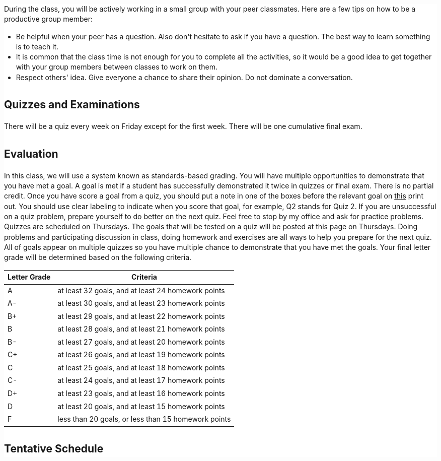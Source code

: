 During the class, you will be actively working in a small group with your peer classmates. Here are a few tips on how to be a productive group member:
* Be helpful when your peer has a question. Also don't hesitate to ask if you have a question. The best way to learn something is to teach it.
* It is common that the class time is not enough for you to complete all the activities, so it would be a good idea to get together with your group members between classes to work on them.
* Respect others' idea. Give everyone a chance to share their opinion. Do not dominate a conversation.

## Quizzes and Examinations

  There will be a quiz every week on Friday except for the first week. There will be one cumulative final exam.
 
## Evaluation

 In this class, we will use a system known as standards-based grading. You will have multiple opportunities to demonstrate that you have met a goal. A goal is met if a student has successfully demonstrated it twice in quizzes or final exam. There is no partial credit. Once you have score a goal from a quiz, you should put a note in one of the boxes before the relevant goal on [this](https://files.xiaopv.com/learninggoalsstats.pdf) print out. You should use clear labeling to indicate when you score that goal, for example, Q2 stands for Quiz 2. If you are unsuccessful on a quiz problem, prepare yourself to do better on the next quiz. Feel free to stop by my office and ask for practice problems. Quizzes are scheduled on Thursdays. The goals that will be tested on a quiz will be posted at this page on Thursdays. Doing problems and participating discussion in class, doing homework and exercises are all ways to help you prepare for the next quiz. All of goals appear on multiple quizzes so you have multiple chance to demonstrate that you have met the goals. Your final letter grade will be determined based on the following criteria.

 | Letter Grade |    Criteria                                         | 
 | ------------ | --------------------------------------------------- | 
 |      A       | at least 32 goals, and at least 24 homework points  | 
 |      A-      | at least 30 goals, and at least 23 homework points  | 
 |      B+      | at least 29 goals, and at least 22 homework points  | 
 |      B       | at least 28 goals, and at least 21 homework points  | 
 |      B-      | at least 27 goals, and at least 20 homework points  | 
 |      C+      | at least 26 goals, and at least 19 homework points  | 
 |      C       | at least 25 goals, and at least 18 homework points  | 
 |      C-      | at least 24 goals, and at least 17 homework points  | 
 |      D+      | at least 23 goals, and at least 16 homework points  | 
 |      D       | at least 20 goals, and at least 15 homework points  | 
 |      F       | less than 20 goals, or less than 15 homework points |
 
## Tentative Schedule
